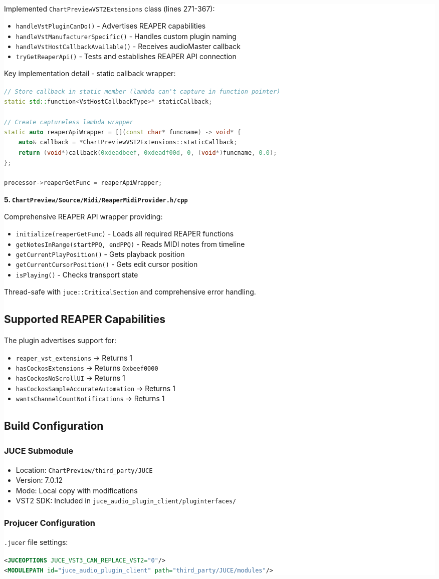 Implemented `ChartPreviewVST2Extensions` class (lines 271-367):
- `handleVstPluginCanDo()` - Advertises REAPER capabilities
- `handleVstManufacturerSpecific()` - Handles custom plugin naming
- `handleVstHostCallbackAvailable()` - Receives audioMaster callback
- `tryGetReaperApi()` - Tests and establishes REAPER API connection

Key implementation detail - static callback wrapper:
```cpp
// Store callback in static member (lambda can't capture in function pointer)
static std::function<VstHostCallbackType>* staticCallback;

// Create captureless lambda wrapper
static auto reaperApiWrapper = [](const char* funcname) -> void* {
    auto& callback = *ChartPreviewVST2Extensions::staticCallback;
    return (void*)callback(0xdeadbeef, 0xdeadf00d, 0, (void*)funcname, 0.0);
};

processor->reaperGetFunc = reaperApiWrapper;
```

**5. `ChartPreview/Source/Midi/ReaperMidiProvider.h/cpp`**

Comprehensive REAPER API wrapper providing:
- `initialize(reaperGetFunc)` - Loads all required REAPER functions
- `getNotesInRange(startPPQ, endPPQ)` - Reads MIDI notes from timeline
- `getCurrentPlayPosition()` - Gets playback position
- `getCurrentCursorPosition()` - Gets edit cursor position
- `isPlaying()` - Checks transport state

Thread-safe with `juce::CriticalSection` and comprehensive error handling.

## Supported REAPER Capabilities

The plugin advertises support for:
- `reaper_vst_extensions` → Returns 1
- `hasCockosExtensions` → Returns `0xbeef0000`
- `hasCockosNoScrollUI` → Returns 1
- `hasCockosSampleAccurateAutomation` → Returns 1
- `wantsChannelCountNotifications` → Returns 1

## Build Configuration

### JUCE Submodule
- Location: `ChartPreview/third_party/JUCE`
- Version: 7.0.12
- Mode: Local copy with modifications
- VST2 SDK: Included in `juce_audio_plugin_client/pluginterfaces/`

### Projucer Configuration
`.jucer` file settings:
```xml
<JUCEOPTIONS JUCE_VST3_CAN_REPLACE_VST2="0"/>
<MODULEPATH id="juce_audio_plugin_client" path="third_party/JUCE/modules"/>
```
